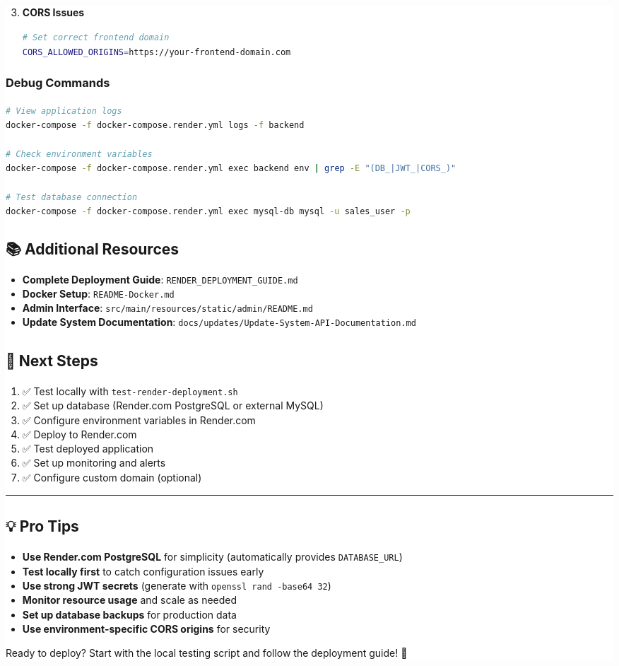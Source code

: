 3. **CORS Issues**
   ```bash
   # Set correct frontend domain
   CORS_ALLOWED_ORIGINS=https://your-frontend-domain.com
   ```

### Debug Commands

```bash
# View application logs
docker-compose -f docker-compose.render.yml logs -f backend

# Check environment variables
docker-compose -f docker-compose.render.yml exec backend env | grep -E "(DB_|JWT_|CORS_)"

# Test database connection
docker-compose -f docker-compose.render.yml exec mysql-db mysql -u sales_user -p
```

## 📚 Additional Resources

- **Complete Deployment Guide**: `RENDER_DEPLOYMENT_GUIDE.md`
- **Docker Setup**: `README-Docker.md`
- **Admin Interface**: `src/main/resources/static/admin/README.md`
- **Update System Documentation**: `docs/updates/Update-System-API-Documentation.md`

## 🎯 Next Steps

1. ✅ Test locally with `test-render-deployment.sh`
2. ✅ Set up database (Render.com PostgreSQL or external MySQL)
3. ✅ Configure environment variables in Render.com
4. ✅ Deploy to Render.com
5. ✅ Test deployed application
6. ✅ Set up monitoring and alerts
7. ✅ Configure custom domain (optional)

---

## 💡 Pro Tips

- **Use Render.com PostgreSQL** for simplicity (automatically provides `DATABASE_URL`)
- **Test locally first** to catch configuration issues early
- **Use strong JWT secrets** (generate with `openssl rand -base64 32`)
- **Monitor resource usage** and scale as needed
- **Set up database backups** for production data
- **Use environment-specific CORS origins** for security

Ready to deploy? Start with the local testing script and follow the deployment guide! 🚀
